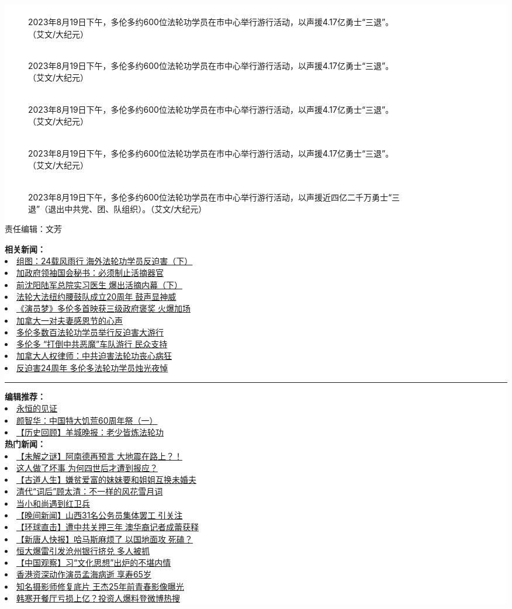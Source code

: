 <figure id="attachment_14057336" aria-describedby="caption-attachment-14057336" style="width: 641px" class="wp-caption aligncenter"><a target="_blank" href="https://i.epochtimes.com/assets/uploads/2023/08/id14057336-1249271a5a9075a3c60648535c6d6cf8.jpg"><img class=" wp-image-14057336" src="https://i.epochtimes.com/assets/uploads/2023/08/id14057336-1249271a5a9075a3c60648535c6d6cf8.jpg" alt="" width="641" b="427" /></a><figcaption id="caption-attachment-14057336" class="wp-caption-text">2023年8月19日下午，多伦多约600位法轮功学员在市中心举行游行活动，以声援4.17亿勇士“三退”。（艾文/大纪元）</figcaption></figure>
<figure id="attachment_14057337" aria-describedby="caption-attachment-14057337" style="width: 642px" class="wp-caption aligncenter"><a target="_blank" href="https://i.epochtimes.com/assets/uploads/2023/08/id14057337-77b19cd6facb6dd24b91456b22b185b9.jpg"><img class=" wp-image-14057337" src="https://i.epochtimes.com/assets/uploads/2023/08/id14057337-77b19cd6facb6dd24b91456b22b185b9.jpg" alt="" width="642" b="428" /></a><figcaption id="caption-attachment-14057337" class="wp-caption-text">2023年8月19日下午，多伦多约600位法轮功学员在市中心举行游行活动，以声援4.17亿勇士“三退”。（艾文/大纪元）</figcaption></figure>
<figure id="attachment_14057339" aria-describedby="caption-attachment-14057339" style="width: 641px" class="wp-caption aligncenter"><a target="_blank" href="https://i.epochtimes.com/assets/uploads/2023/08/id14057339-60f88b88c5bf1c6f075324af73cb4cd5.jpg"><img class=" wp-image-14057339" src="https://i.epochtimes.com/assets/uploads/2023/08/id14057339-60f88b88c5bf1c6f075324af73cb4cd5.jpg" alt="" width="641" b="427" /></a><figcaption id="caption-attachment-14057339" class="wp-caption-text">2023年8月19日下午，多伦多约600位法轮功学员在市中心举行游行活动，以声援4.17亿勇士“三退”。（艾文/大纪元）</figcaption></figure>
<figure id="attachment_14057341" aria-describedby="caption-attachment-14057341" style="width: 641px" class="wp-caption aligncenter"><a target="_blank" href="https://i.epochtimes.com/assets/uploads/2023/08/id14057341-82e6589dd5f8c9635bef96c9a0e778e9.jpg"><img class=" wp-image-14057341" src="https://i.epochtimes.com/assets/uploads/2023/08/id14057341-82e6589dd5f8c9635bef96c9a0e778e9.jpg" alt="" width="641" b="427" /></a><figcaption id="caption-attachment-14057341" class="wp-caption-text">2023年8月19日下午，多伦多约600位法轮功学员在市中心举行游行活动，以声援4.17亿勇士“三退”。（艾文/大纪元）</figcaption></figure>
<figure id="attachment_14057772" aria-describedby="caption-attachment-14057772" style="width: 641px" class="wp-caption aligncenter"><a target="_blank" href="https://i.epochtimes.com/assets/uploads/2023/08/id14057772-signal-2023-08-20-200314.jpeg"><img class=" wp-image-14057772" src="https://i.epochtimes.com/assets/uploads/2023/08/id14057772-signal-2023-08-20-200314.jpeg" alt="" width="641" b="427" /></a><figcaption id="caption-attachment-14057772" class="wp-caption-text">2023年8月19日下午，多伦多约600位法轮功学员在市中心举行游行活动，以声援近四亿二千万勇士“三退”（退出中共党、团、队组织）。（艾文/大纪元）</figcaption></figure>
<p>责任编辑：文芳</p>
<strong>相关新闻：</strong>
<li><a href="https://github.com/19920513/djy/blob/master/gb/23/7/7/n14030279.md#1">组图：24载风雨行 海外法轮功学员反迫害（下）</a></li>
<li><a href="https://github.com/19920513/djy/blob/master/gb/23/7/29/n14044281.md#1">加政府领袖国会秘书：必须制止活摘器官</a></li>
<li><a href="https://github.com/19920513/djy/blob/master/gb/23/8/3/n14047624.md#1">前沈阳陆军总院实习医生 爆出活摘内幕（下）</a></li>
<li><a href="https://github.com/19920513/djy/blob/master/gb/23/8/10/n14051350.md#1">法轮大法纽约腰鼓队成立20周年 鼓声显神威</a></li>
<li><a href="https://github.com/19920513/djy/blob/master/gb/23/8/14/n14053760.md#1">《演员梦》多伦多首映获三级政府褒奖 火爆加场</a></li>
<li><a href="https://github.com/19920513/djy/blob/master/gb/23/10/4/n14088207.md#1">加拿大一对夫妻感恩节的心声</a></li>
<li><a href="https://github.com/19920513/djy/blob/master/gb/23/10/1/n14085673.md#1">多伦多数百法轮功学员举行反迫害大游行</a></li>
<li><a href="https://github.com/19920513/djy/blob/master/gb/23/8/27/n14062149.md#1">多伦多 “打倒中共恶魔”车队游行 民众支持</a></li>
<li><a href="https://github.com/19920513/djy/blob/master/gb/23/7/24/n14040549.md#1">加拿大人权律师：中共迫害法轮功丧心病狂</a></li>
<li><a href="https://github.com/19920513/djy/blob/master/gb/23/7/17/n14035779.md#1">反迫害24周年 多伦多法轮功学员烛光夜悼</a></li>
<hr>
<strong>编辑推荐：</strong>
<li><a href="https://github.com/19920513/www/blob/master/README.md?dfh#9" target="_blank">永恒的见证</a></li><li><a href="https://github.com/tsiac2612/djy/blob/master/gb/19/9/24/n11543039.md#1" target="_blank">颜智华：中国特大饥荒60周年祭（一）</a></li><li><a href="https://github.com/tsiac2612/djy/blob/master/gb/12/11/10/n3726603.md#1" target="_blank">【历史回顾】羊城晚报：老少皆炼法轮功</a></li>
<strong>热门新闻：</strong>
<li><a href="https://github.com/19920513/djy/blob/master/gb/23/10/6/n14089189.md#1">【未解之谜】阿南德再预言 大地震在路上？！</a></li>
<li><a href="https://github.com/19920513/djy/blob/master/gb/23/10/4/n14087653.md#1">这人做了坏事 为何四世后才遭到报应？</a></li>
<li><a href="https://github.com/19920513/djy/blob/master/gb/23/8/28/n14062271.md#1">【古道人生】嫌贫爱富的妹妹要和姐姐互换未婚夫</a></li>
<li><a href="https://github.com/19920513/djy/blob/master/gb/23/10/5/n14089126.md#1">清代“词后”顾太清：不一样的风花雪月词</a></li>
<li><a href="https://github.com/19920513/djy/blob/master/gb/23/10/7/n14090206.md#1">当小和尚遇到红卫兵</a></li>
<li><a href="https://github.com/19920513/djy/blob/master/gb/23/10/12/n14093694.md#1">【晚间新闻】山西31名公务员集体罢工 引关注</a></li>
<li><a href="https://github.com/19920513/djy/blob/master/gb/23/10/9/n14091578.md#1">【环球直击】遭中共关押三年 澳华裔记者成蕾获释</a></li>
<li><a href="https://github.com/19920513/djy/blob/master/gb/23/10/12/n14093383.md#1">【新唐人快报】哈马斯麻烦了 以国地面攻 死磕？</a></li>
<li><a href="https://github.com/19920513/djy/blob/master/gb/23/10/11/n14092549.md#1">恒大爆雷引发沧州银行挤兑 多人被抓</a></li>
<li><a href="https://github.com/19920513/djy/blob/master/gb/23/10/11/n14092890.md#1">【中国观察】习“文化思想”出炉的不堪内情</a></li>
<li><a href="https://github.com/19920513/djy/blob/master/gb/23/10/10/n14092441.md#1">香港资深动作演员孟海病逝 享寿65岁</a></li>
<li><a href="https://github.com/19920513/djy/blob/master/gb/23/10/10/n14092020.md#1">知名摄影师修复底片 王杰25年前青春影像曝光</a></li>
<li><a href="https://github.com/19920513/djy/blob/master/gb/23/10/11/n14093308.md#1">韩寒开餐厅亏损上亿？投资人爆料登微博热搜</a></li>
